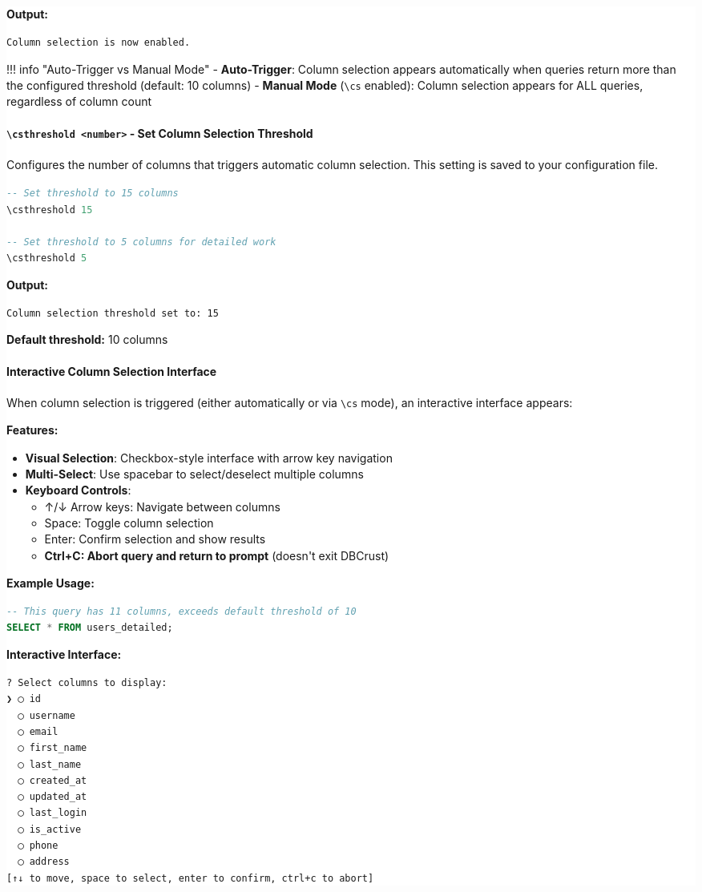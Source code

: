 **Output:**
```
Column selection is now enabled.
```

!!! info "Auto-Trigger vs Manual Mode"
    - **Auto-Trigger**: Column selection appears automatically when queries return more than the configured threshold (default: 10 columns)
    - **Manual Mode** (`\cs` enabled): Column selection appears for ALL queries, regardless of column count

#### `\csthreshold <number>` - Set Column Selection Threshold

Configures the number of columns that triggers automatic column selection. This setting is saved to your configuration file.

```sql
-- Set threshold to 15 columns
\csthreshold 15

-- Set threshold to 5 columns for detailed work
\csthreshold 5
```

**Output:**
```
Column selection threshold set to: 15
```

**Default threshold:** 10 columns

#### Interactive Column Selection Interface

When column selection is triggered (either automatically or via `\cs` mode), an interactive interface appears:

**Features:**
- **Visual Selection**: Checkbox-style interface with arrow key navigation
- **Multi-Select**: Use spacebar to select/deselect multiple columns
- **Keyboard Controls**:
  - ↑/↓ Arrow keys: Navigate between columns
  - Space: Toggle column selection
  - Enter: Confirm selection and show results
  - **Ctrl+C: Abort query and return to prompt** (doesn't exit DBCrust)

**Example Usage:**
```sql
-- This query has 11 columns, exceeds default threshold of 10
SELECT * FROM users_detailed;
```

**Interactive Interface:**
```
? Select columns to display:
❯ ◯ id
  ◯ username
  ◯ email
  ◯ first_name
  ◯ last_name
  ◯ created_at
  ◯ updated_at
  ◯ last_login
  ◯ is_active
  ◯ phone
  ◯ address
[↑↓ to move, space to select, enter to confirm, ctrl+c to abort]
```
